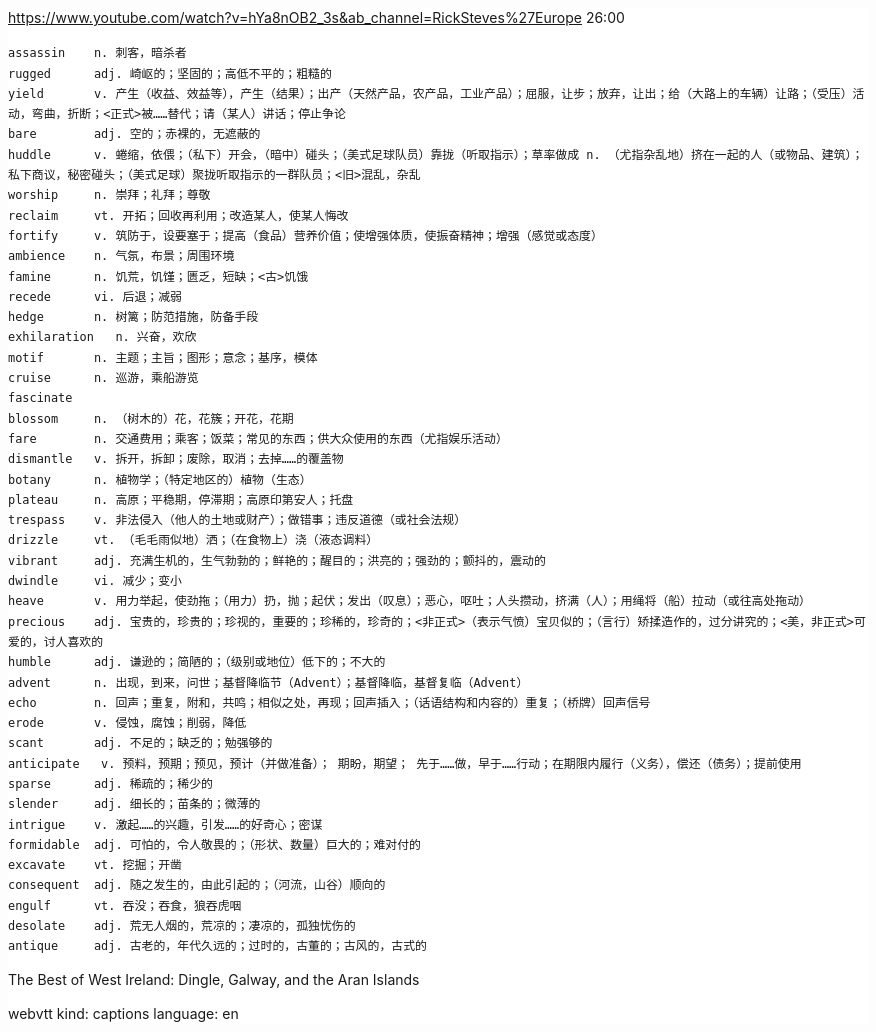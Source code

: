 https://www.youtube.com/watch?v=hYa8nOB2_3s&ab_channel=RickSteves%27Europe
26:00
```
assassin    n. 刺客，暗杀者
rugged      adj. 崎岖的；坚固的；高低不平的；粗糙的
yield       v. 产生（收益、效益等），产生（结果）；出产（天然产品，农产品，工业产品）；屈服，让步；放弃，让出；给（大路上的车辆）让路；（受压）活动，弯曲，折断；<正式>被……替代；请（某人）讲话；停止争论
bare        adj. 空的；赤裸的，无遮蔽的    
huddle      v. 蜷缩，依偎；（私下）开会，（暗中）碰头；（美式足球队员）靠拢（听取指示）；草率做成 n. （尤指杂乱地）挤在一起的人（或物品、建筑）；私下商议，秘密碰头；（美式足球）聚拢听取指示的一群队员；<旧>混乱，杂乱
worship     n. 崇拜；礼拜；尊敬
reclaim     vt. 开拓；回收再利用；改造某人，使某人悔改  
fortify     v. 筑防于，设要塞于；提高（食品）营养价值；使增强体质，使振奋精神；增强（感觉或态度）
ambience    n. 气氛，布景；周围环境 
famine      n. 饥荒，饥馑；匮乏，短缺；<古>饥饿 
recede      vi. 后退；减弱
hedge       n. 树篱；防范措施，防备手段
exhilaration   n. 兴奋，欢欣      
motif       n. 主题；主旨；图形；意念；基序，模体
cruise      n. 巡游，乘船游览
fascinate  
blossom     n. （树木的）花，花簇；开花，花期
fare        n. 交通费用；乘客；饭菜；常见的东西；供大众使用的东西（尤指娱乐活动）      
dismantle   v. 拆开，拆卸；废除，取消；去掉……的覆盖物
botany      n. 植物学；（特定地区的）植物（生态）
plateau     n. 高原；平稳期，停滞期；高原印第安人；托盘
trespass    v. 非法侵入（他人的土地或财产）；做错事；违反道德（或社会法规）    
drizzle     vt. （毛毛雨似地）洒；（在食物上）浇（液态调料）
vibrant     adj. 充满生机的，生气勃勃的；鲜艳的；醒目的；洪亮的；强劲的；颤抖的，震动的  
dwindle     vi. 减少；变小  
heave       v. 用力举起，使劲拖；（用力）扔，抛；起伏；发出（叹息）；恶心，呕吐；人头攒动，挤满（人）；用绳将（船）拉动（或往高处拖动）
precious    adj. 宝贵的，珍贵的；珍视的，重要的；珍稀的，珍奇的；<非正式>（表示气愤）宝贝似的；（言行）矫揉造作的，过分讲究的；<美，非正式>可爱的，讨人喜欢的
humble      adj. 谦逊的；简陋的；（级别或地位）低下的；不大的
advent      n. 出现，到来，问世；基督降临节（Advent）；基督降临，基督复临（Advent）
echo        n. 回声；重复，附和，共鸣；相似之处，再现；回声插入；（话语结构和内容的）重复；（桥牌）回声信号
erode       v. 侵蚀，腐蚀；削弱，降低
scant       adj. 不足的；缺乏的；勉强够的
anticipate   v. 预料，预期；预见，预计（并做准备）； 期盼，期望； 先于……做，早于……行动；在期限内履行（义务），偿还（债务）；提前使用
sparse      adj. 稀疏的；稀少的
slender     adj. 细长的；苗条的；微薄的    
intrigue    v. 激起……的兴趣，引发……的好奇心；密谋
formidable  adj. 可怕的，令人敬畏的；（形状、数量）巨大的；难对付的  
excavate    vt. 挖掘；开凿
consequent  adj. 随之发生的，由此引起的；（河流，山谷）顺向的
engulf      vt. 吞没；吞食，狼吞虎咽  
desolate    adj. 荒无人烟的，荒凉的；凄凉的，孤独忧伤的    
antique     adj. 古老的，年代久远的；过时的，古董的；古风的，古式的
```

The Best of West Ireland: Dingle, Galway, and the Aran Islands 

webvtt kind: captions language: en 
